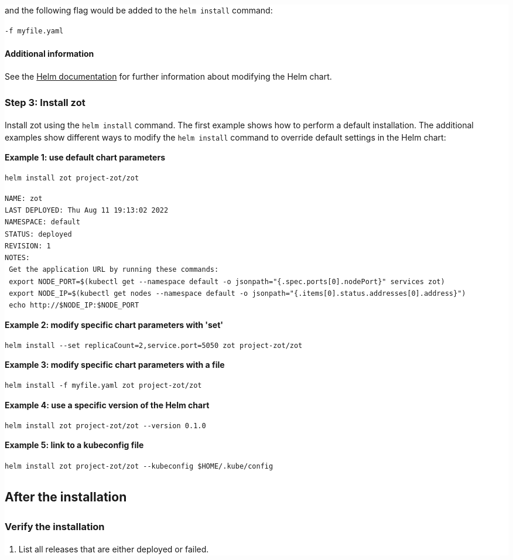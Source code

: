 and the following flag would be added to the `helm install` command:

`-f myfile.yaml`

#### Additional information

See the [Helm documentation](https://helm.sh/docs/) for further
information about modifying the Helm chart.

### Step 3: Install zot

Install zot using the `helm install` command. The first example shows
how to perform a default installation. The additional examples show
different ways to modify the `helm install` command to override default
settings in the Helm chart:

**Example 1: use default chart parameters**

`helm install zot project-zot/zot`

    NAME: zot
    LAST DEPLOYED: Thu Aug 11 19:13:02 2022
    NAMESPACE: default
    STATUS: deployed
    REVISION: 1
    NOTES:
     Get the application URL by running these commands:
     export NODE_PORT=$(kubectl get --namespace default -o jsonpath="{.spec.ports[0].nodePort}" services zot)
     export NODE_IP=$(kubectl get nodes --namespace default -o jsonpath="{.items[0].status.addresses[0].address}")
     echo http://$NODE_IP:$NODE_PORT


**Example 2: modify specific chart parameters with 'set'**

`helm install --set replicaCount=2,service.port=5050 zot project-zot/zot`


**Example 3: modify specific chart parameters with a file**


`helm install -f myfile.yaml zot project-zot/zot`


**Example 4: use a specific version of the Helm chart**

`helm install zot project-zot/zot --version 0.1.0`


**Example 5: link to a kubeconfig file**

`helm install zot project-zot/zot --kubeconfig $HOME/.kube/config`

## After the installation

### Verify the installation

1.  List all releases that are either deployed or failed.
